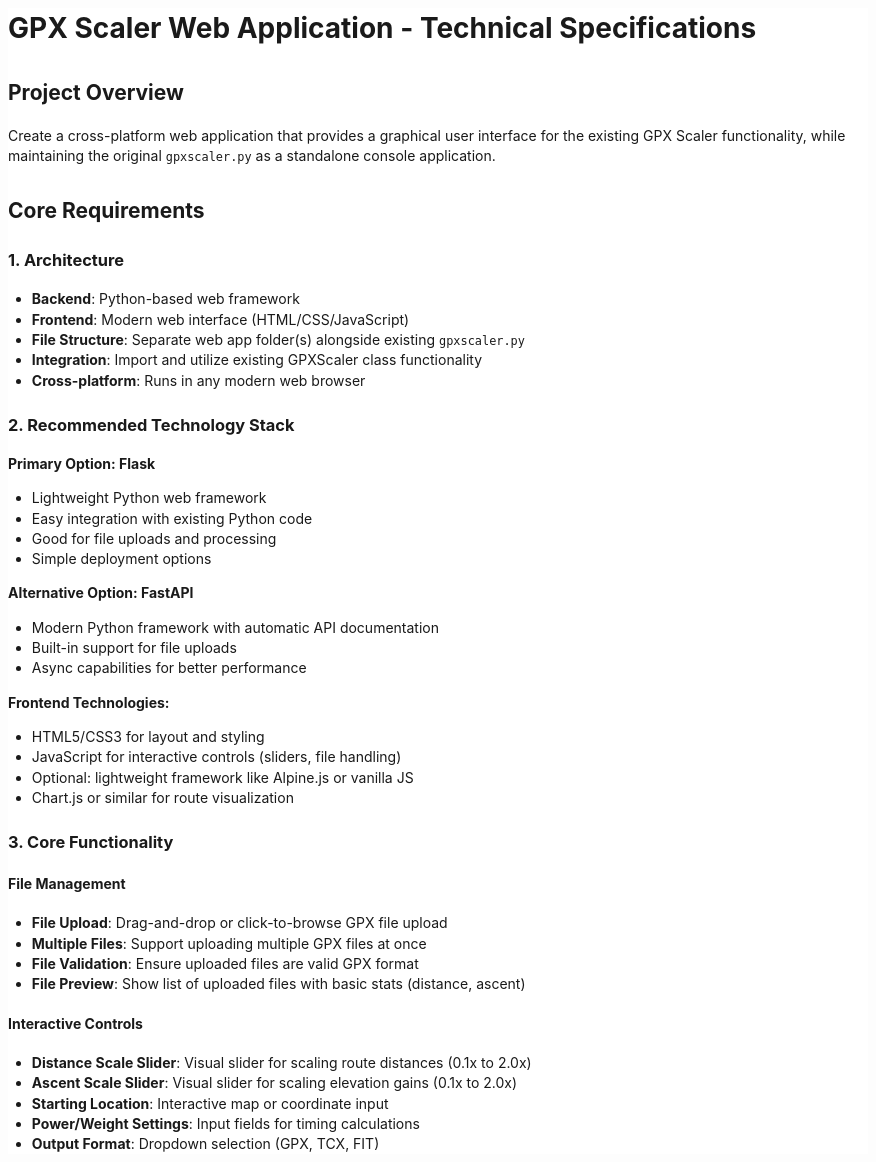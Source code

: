 # GPX Scaler Web Application - Technical Specifications

## Project Overview
Create a cross-platform web application that provides a graphical user interface for the existing GPX Scaler functionality, while maintaining the original `gpxscaler.py` as a standalone console application.

## Core Requirements

### 1. Architecture
- **Backend**: Python-based web framework
- **Frontend**: Modern web interface (HTML/CSS/JavaScript)
- **File Structure**: Separate web app folder(s) alongside existing `gpxscaler.py`
- **Integration**: Import and utilize existing GPXScaler class functionality
- **Cross-platform**: Runs in any modern web browser

### 2. Recommended Technology Stack
**Primary Option: Flask**
- Lightweight Python web framework
- Easy integration with existing Python code
- Good for file uploads and processing
- Simple deployment options

**Alternative Option: FastAPI**
- Modern Python framework with automatic API documentation
- Built-in support for file uploads
- Async capabilities for better performance

**Frontend Technologies:**
- HTML5/CSS3 for layout and styling
- JavaScript for interactive controls (sliders, file handling)
- Optional: lightweight framework like Alpine.js or vanilla JS
- Chart.js or similar for route visualization

### 3. Core Functionality

#### File Management
- **File Upload**: Drag-and-drop or click-to-browse GPX file upload
- **Multiple Files**: Support uploading multiple GPX files at once
- **File Validation**: Ensure uploaded files are valid GPX format
- **File Preview**: Show list of uploaded files with basic stats (distance, ascent)

#### Interactive Controls
- **Distance Scale Slider**: Visual slider for scaling route distances (0.1x to 2.0x)
- **Ascent Scale Slider**: Visual slider for scaling elevation gains (0.1x to 2.0x)
- **Starting Location**: Interactive map or coordinate input
- **Power/Weight Settings**: Input fields for timing calculations
- **Output Format**: Dropdown selection (GPX, TCX, FIT)
